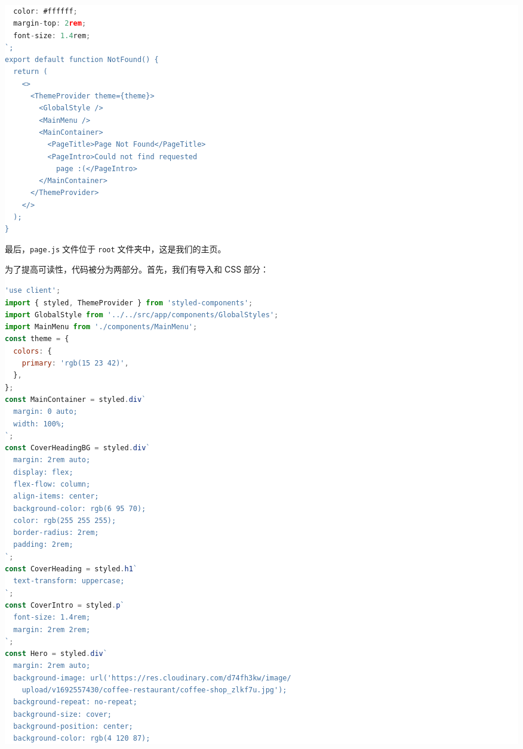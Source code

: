 ```js
  color: #ffffff;
  margin-top: 2rem;
  font-size: 1.4rem;
`;
export default function NotFound() {
  return (
    <>
      <ThemeProvider theme={theme}>
        <GlobalStyle />
        <MainMenu />
        <MainContainer>
          <PageTitle>Page Not Found</PageTitle>
          <PageIntro>Could not find requested
            page :(</PageIntro>
        </MainContainer>
      </ThemeProvider>
    </>
  );
}
```

最后，`page.js` 文件位于 `root` 文件夹中，这是我们的主页。

为了提高可读性，代码被分为两部分。首先，我们有导入和 CSS 部分：

```js
'use client';
import { styled, ThemeProvider } from 'styled-components';
import GlobalStyle from '../../src/app/components/GlobalStyles';
import MainMenu from './components/MainMenu';
const theme = {
  colors: {
    primary: 'rgb(15 23 42)',
  },
};
const MainContainer = styled.div`
  margin: 0 auto;
  width: 100%;
`;
const CoverHeadingBG = styled.div`
  margin: 2rem auto;
  display: flex;
  flex-flow: column;
  align-items: center;
  background-color: rgb(6 95 70);
  color: rgb(255 255 255);
  border-radius: 2rem;
  padding: 2rem;
`;
const CoverHeading = styled.h1`
  text-transform: uppercase;
`;
const CoverIntro = styled.p`
  font-size: 1.4rem;
  margin: 2rem 2rem;
`;
const Hero = styled.div`
  margin: 2rem auto;
  background-image: url('https://res.cloudinary.com/d74fh3kw/image/
    upload/v1692557430/coffee-restaurant/coffee-shop_zlkf7u.jpg');
  background-repeat: no-repeat;
  background-size: cover;
  background-position: center;
  background-color: rgb(4 120 87);
```